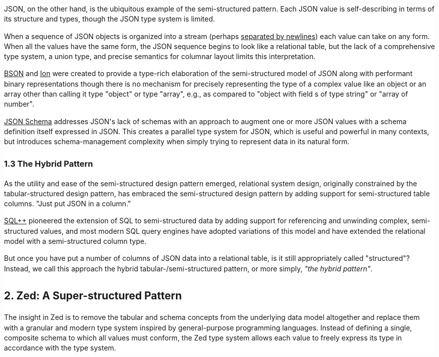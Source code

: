 JSON, on the other hand, is the ubiquitous example of the semi-structured pattern.
Each JSON value is self-describing in terms of its
structure and types, though the JSON type system is limited.

When a sequence of JSON objects is organized into a stream
(perhaps [separated by newlines](http://ndjson.org/))
each value can take on any form.
When all the values have the same form, the JSON sequence
begins to look like a relational table, but the lack of a comprehensive type system,
a union type, and precise semantics for columnar layout limits this interpretation.

[BSON](https://bsonspec.org/)
and [Ion](https://amzn.github.io/ion-docs/)
were created to provide a type-rich elaboration of the
semi-structured model of JSON along with performant binary representations
though there is no mechanism for precisely representing the type of
a complex value like an object or an array other than calling it
type "object" or type "array", e.g., as compared to "object with field s
of type string" or "array of number".

[JSON Schema](https://json-schema.org/)
addresses JSON's lack of schemas with an approach to augment
one or more JSON values with a schema definition itself expressed in JSON.
This creates a parallel type system for JSON, which is useful and powerful in many
contexts, but introduces schema-management complexity when simply trying to represent
data in its natural form.

### 1.3 The Hybrid Pattern

As the utility and ease of the semi-structured design pattern emerged,
relational system design, originally constrained by the tabular-structured
design pattern, has embraced the semi-structured design pattern
by adding support for semi-structured table columns.
"Just put JSON in a column."

[SQL++](https://asterixdb.apache.org/docs/0.9.7.1/sqlpp/manual.html)
pioneered the extension of SQL to semi-structured data by
adding support for referencing and unwinding complex, semi-structured values,
and most modern SQL query engines have adopted variations of this model
and have extended the relational model with a semi-structured column type.

But once you have put a number of columns of JSON data into a relational
table, is it still appropriately called "structured"?
Instead, we call this approach the hybrid tabular-/semi-structured pattern,
or more simply, _"the hybrid pattern"_.

## 2. Zed: A Super-structured Pattern

The insight in Zed is to remove the tabular and schema concepts from
the underlying data model altogether and replace them with a granular and
modern type system inspired by general-purpose programming languages.
Instead of defining a single, composite schema to
which all values must conform, the Zed type system allows each value to freely
express its type in accordance with the type system.
